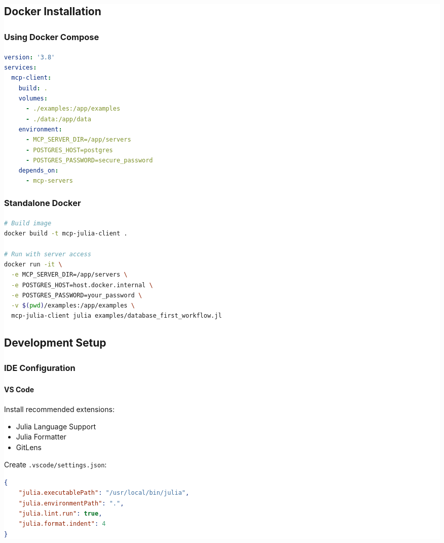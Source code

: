 ## Docker Installation

### Using Docker Compose
```yaml
version: '3.8'
services:
  mcp-client:
    build: .
    volumes:
      - ./examples:/app/examples
      - ./data:/app/data
    environment:
      - MCP_SERVER_DIR=/app/servers
      - POSTGRES_HOST=postgres
      - POSTGRES_PASSWORD=secure_password
    depends_on:
      - mcp-servers
```

### Standalone Docker
```bash
# Build image
docker build -t mcp-julia-client .

# Run with server access
docker run -it \
  -e MCP_SERVER_DIR=/app/servers \
  -e POSTGRES_HOST=host.docker.internal \
  -e POSTGRES_PASSWORD=your_password \
  -v $(pwd)/examples:/app/examples \
  mcp-julia-client julia examples/database_first_workflow.jl
```

## Development Setup

### IDE Configuration

#### VS Code
Install recommended extensions:
- Julia Language Support
- Julia Formatter
- GitLens

Create `.vscode/settings.json`:
```json
{
    "julia.executablePath": "/usr/local/bin/julia",
    "julia.environmentPath": ".",
    "julia.lint.run": true,
    "julia.format.indent": 4
}
```

